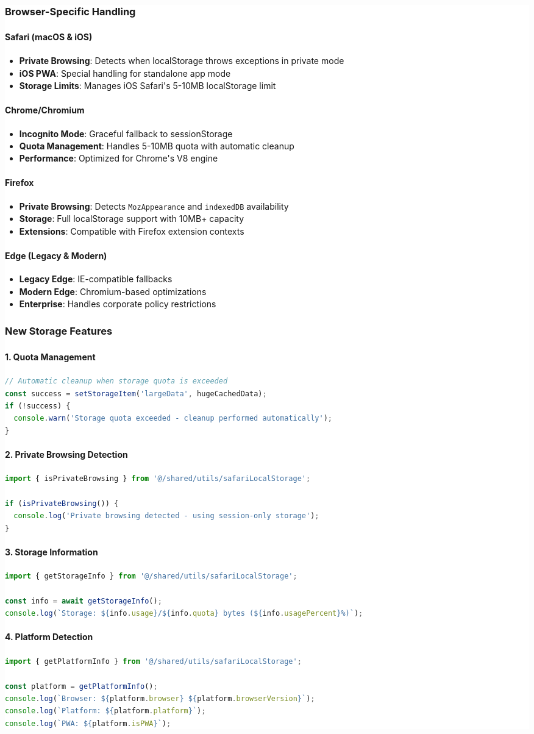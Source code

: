 ### Browser-Specific Handling

#### Safari (macOS & iOS)
- **Private Browsing**: Detects when localStorage throws exceptions in private mode
- **iOS PWA**: Special handling for standalone app mode
- **Storage Limits**: Manages iOS Safari's 5-10MB localStorage limit

#### Chrome/Chromium
- **Incognito Mode**: Graceful fallback to sessionStorage
- **Quota Management**: Handles 5-10MB quota with automatic cleanup
- **Performance**: Optimized for Chrome's V8 engine

#### Firefox
- **Private Browsing**: Detects `MozAppearance` and `indexedDB` availability
- **Storage**: Full localStorage support with 10MB+ capacity
- **Extensions**: Compatible with Firefox extension contexts

#### Edge (Legacy & Modern)
- **Legacy Edge**: IE-compatible fallbacks
- **Modern Edge**: Chromium-based optimizations
- **Enterprise**: Handles corporate policy restrictions

### New Storage Features

#### 1. Quota Management
```javascript
// Automatic cleanup when storage quota is exceeded
const success = setStorageItem('largeData', hugeCachedData);
if (!success) {
  console.warn('Storage quota exceeded - cleanup performed automatically');
}
```

#### 2. Private Browsing Detection
```javascript
import { isPrivateBrowsing } from '@/shared/utils/safariLocalStorage';

if (isPrivateBrowsing()) {
  console.log('Private browsing detected - using session-only storage');
}
```

#### 3. Storage Information
```javascript
import { getStorageInfo } from '@/shared/utils/safariLocalStorage';

const info = await getStorageInfo();
console.log(`Storage: ${info.usage}/${info.quota} bytes (${info.usagePercent}%)`);
```

#### 4. Platform Detection
```javascript
import { getPlatformInfo } from '@/shared/utils/safariLocalStorage';

const platform = getPlatformInfo();
console.log(`Browser: ${platform.browser} ${platform.browserVersion}`);
console.log(`Platform: ${platform.platform}`);
console.log(`PWA: ${platform.isPWA}`);
```
